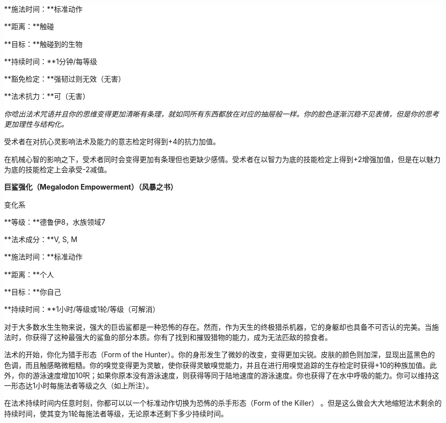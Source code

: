 **施法时间：**标准动作

**距离：**触碰

**目标：**触碰到的生物

**持续时间：**1分钟/每等级

**豁免检定：**强韧过则无效（无害）

**法术抗力：**可（无害）

*你唸出法术咒语并且你的思维变得更加清晰有条理，就如同所有东西都放在对应的抽屉般一样。你的脸色逐渐沉稳不见表情，但是你的思考更加理性与结构化。*

受术者在对抗心灵影响法术及能力的意志检定时得到+4的抗力加值。

在机械心智的影响之下，受术者同时会变得更加有条理但也更缺少感情。受术者在以智力为底的技能检定上得到+2增强加值，但是在以魅力为底的技能检定上会承受-2减值。

 

**巨鲨强化（Megalodon Empowerment）（风暴之书）**　

变化系　

**等级：**德鲁伊8，水族领域7　

**法术成分：**V, S, M　

**施法时间：**标准动作　

**距离：**个人　

**目标：**你自己　

**持续时间：**1小时/等级或1轮/等级（可解消）　

对于大多数水生生物来说，强大的巨齿鲨都是一种恐怖的存在。然而，作为天生的终极猎杀机器，它的身躯却也具备不可否认的完美。当施法时，你获得了这种最强大的鲨鱼的部分本质。你有了找到和摧毁猎物的能力，成为无法匹敌的掠食者。　

法术的开始，你化为猎手形态（Form of the Hunter）。你的身形发生了微妙的改变，变得更加尖锐。皮肤的颜色则加深，显现出蓝黑色的色调，而且触感略微粗糙。你的嗅觉变得更为灵敏，使你获得灵敏嗅觉能力，并且在进行用嗅觉追踪的生存检定时获得+10的种族加值。此外，你的游泳速度增加10呎；如果你原本没有游泳速度，则获得等同于陆地速度的游泳速度。你也获得了在水中呼吸的能力。你可以维持这一形态达1小时每施法者等级之久（如上所注）。　

在法术持续时间内任意时刻，你都可以以一个标准动作切换为恐怖的杀手形态（Form of the Killer） 。但是这么做会大大地缩短法术剩余的持续时间，使其变为1轮每施法者等级，无论原本还剩下多少持续时间。　

